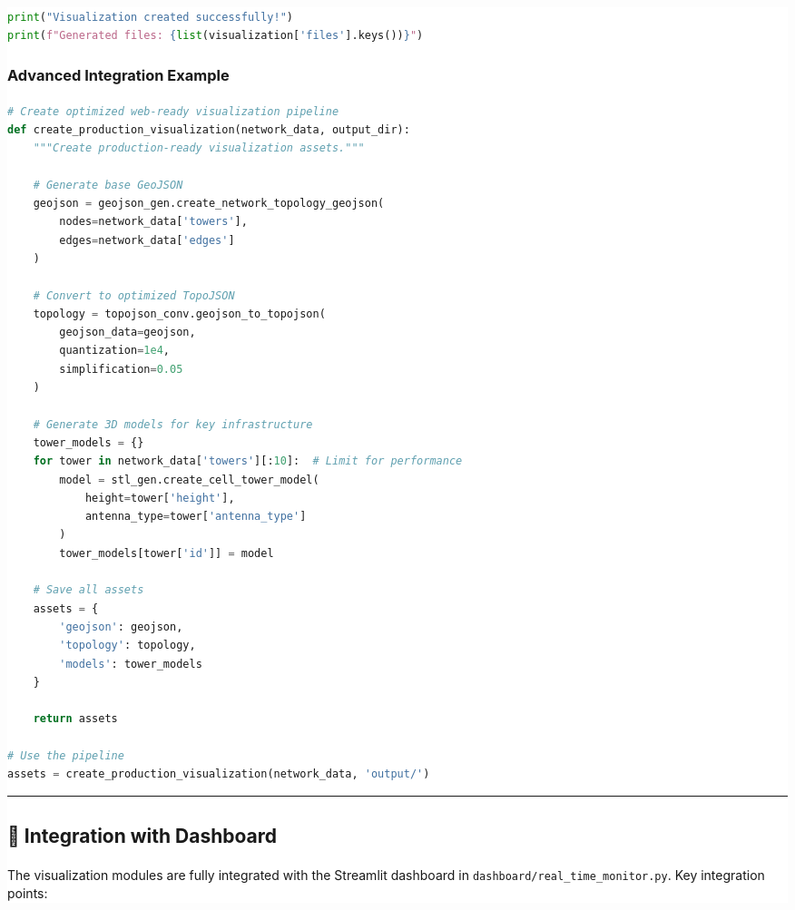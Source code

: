 ```python
print("Visualization created successfully!")
print(f"Generated files: {list(visualization['files'].keys())}")
```

### Advanced Integration Example

```python
# Create optimized web-ready visualization pipeline
def create_production_visualization(network_data, output_dir):
    """Create production-ready visualization assets."""
    
    # Generate base GeoJSON
    geojson = geojson_gen.create_network_topology_geojson(
        nodes=network_data['towers'],
        edges=network_data['edges']
    )
    
    # Convert to optimized TopoJSON
    topology = topojson_conv.geojson_to_topojson(
        geojson_data=geojson,
        quantization=1e4,
        simplification=0.05
    )
    
    # Generate 3D models for key infrastructure
    tower_models = {}
    for tower in network_data['towers'][:10]:  # Limit for performance
        model = stl_gen.create_cell_tower_model(
            height=tower['height'],
            antenna_type=tower['antenna_type']
        )
        tower_models[tower['id']] = model
    
    # Save all assets
    assets = {
        'geojson': geojson,
        'topology': topology,
        'models': tower_models
    }
    
    return assets

# Use the pipeline
assets = create_production_visualization(network_data, 'output/')
```

---

## 🚀 Integration with Dashboard

The visualization modules are fully integrated with the Streamlit dashboard in `dashboard/real_time_monitor.py`. Key integration points:
